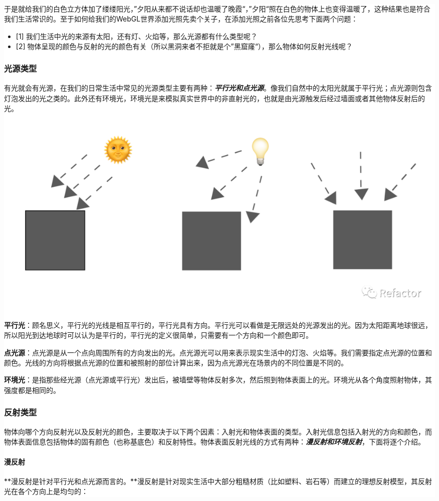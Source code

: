 于是就给我们的白色立方体加了缕缕阳光，”夕阳从来都不说话却也温暖了晚霞“，”夕阳“照在白色的物体上也变得温暖了，这种结果也是符合我们生活常识的。至于如何给我们的WebGL世界添加光照先卖个关子，在添加光照之前各位先思考下面两个问题：

* [1] 我们生活中光的来源有太阳，还有灯、火焰等，那么光源都有什么类型呢？
* [2] 物体呈现的颜色与反射的光的颜色有关（所以黑洞来者不拒就是个”黑窟窿“），那么物体如何反射光线呢？

### 光源类型

有光就会有光源，在我们的日常生活中常见的光源类型主要有两种：***平行光和点光源***。像我们自然中的太阳光就属于平行光；点光源则包含灯泡发出的光之类的。此外还有环境光，环境光是来模拟真实世界中的非直射光的，也就是由光源触发后经过墙面或者其他物体反射后的光。

![light-types](https://raw.githubusercontent.com/LiJiahaoCoder/lijiahao.github.io/master/src/assets/articles/webgl/webgl-light/light-types.png)

**平行光**：顾名思义，平行光的光线是相互平行的，平行光具有方向。平行光可以看做是无限远处的光源发出的光。因为太阳距离地球很远，所以阳光到达地球时可以认为是平行的，平行光的定义很简单，只需要有一个方向和一个颜色即可。

**点光源**：点光源是从一个点向周围所有的方向发出的光。点光源光可以用来表示现实生活中的灯泡、火焰等。我们需要指定点光源的位置和颜色。光线的方向将根据点光源的位置和被照射的部位计算出来，因为点光源光在场景内的不同位置是不同的。

**环境光**：是指那些经光源（点光源或平行光）发出后，被墙壁等物体反射多次，然后照到物体表面上的光。环境光从各个角度照射物体，其强度都是相同的。

### 反射类型

物体向哪个方向反射光以及反射光的颜色，主要取决于以下两个因素：入射光和物体表面的类型。入射光信息包括入射光的方向和颜色，而物体表面信息包括物体的固有颜色（也称基底色）和反射特性。物体表面反射光线的方式有两种：***漫反射和环境反射***，下面将逐个介绍。

#### 漫反射

**漫反射是针对平行光和点光源而言的。**漫反射是针对现实生活中大部分粗糙材质（比如塑料、岩石等）而建立的理想反射模型，其反射光在各个方向上是均匀的：
